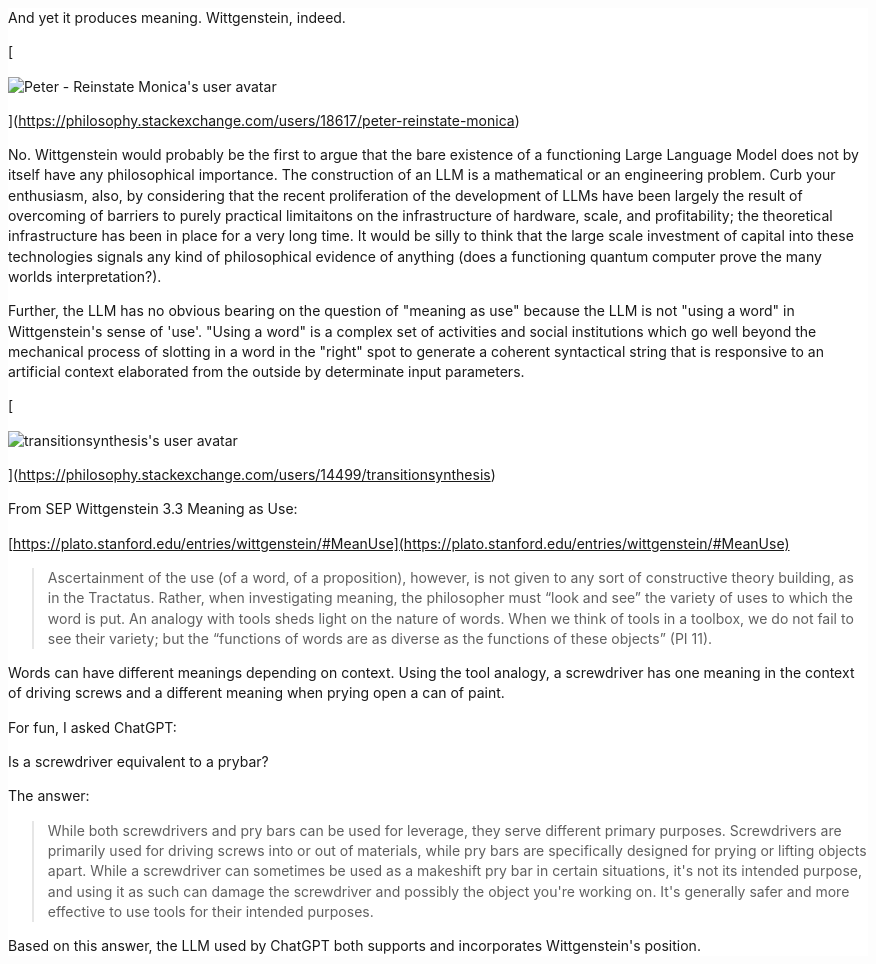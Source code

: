 And yet it produces meaning. Wittgenstein, indeed.

[

![Peter - Reinstate Monica's user avatar](https://i.stack.imgur.com/ulVTa.png?s=64&g=1)

](https://philosophy.stackexchange.com/users/18617/peter-reinstate-monica)

No. Wittgenstein would probably be the first to argue that the bare existence of a functioning Large Language Model does not by itself have any philosophical importance. The construction of an LLM is a mathematical or an engineering problem. Curb your enthusiasm, also, by considering that the recent proliferation of the development of LLMs have been largely the result of overcoming of barriers to purely practical limitaitons on the infrastructure of hardware, scale, and profitability; the theoretical infrastructure has been in place for a very long time. It would be silly to think that the large scale investment of capital into these technologies signals any kind of philosophical evidence of anything (does a functioning quantum computer prove the many worlds interpretation?).

Further, the LLM has no obvious bearing on the question of "meaning as use" because the LLM is not "using a word" in Wittgenstein's sense of 'use'. "Using a word" is a complex set of activities and social institutions which go well beyond the mechanical process of slotting in a word in the "right" spot to generate a coherent syntactical string that is responsive to an artificial context elaborated from the outside by determinate input parameters.

[

![transitionsynthesis's user avatar](https://www.gravatar.com/avatar/926395fd7ad40a8185f391d438b18d00?s=64&d=identicon&r=PG)

](https://philosophy.stackexchange.com/users/14499/transitionsynthesis)

From SEP Wittgenstein 3.3 Meaning as Use:

[https://plato.stanford.edu/entries/wittgenstein/#MeanUse](https://plato.stanford.edu/entries/wittgenstein/#MeanUse)

> Ascertainment of the use (of a word, of a proposition), however, is not given to any sort of constructive theory building, as in the Tractatus. Rather, when investigating meaning, the philosopher must “look and see” the variety of uses to which the word is put. An analogy with tools sheds light on the nature of words. When we think of tools in a toolbox, we do not fail to see their variety; but the “functions of words are as diverse as the functions of these objects” (PI 11).

Words can have different meanings depending on context. Using the tool analogy, a screwdriver has one meaning in the context of driving screws and a different meaning when prying open a can of paint.

For fun, I asked ChatGPT:

Is a screwdriver equivalent to a prybar?

The answer:

> While both screwdrivers and pry bars can be used for leverage, they serve different primary purposes. Screwdrivers are primarily used for driving screws into or out of materials, while pry bars are specifically designed for prying or lifting objects apart. While a screwdriver can sometimes be used as a makeshift pry bar in certain situations, it's not its intended purpose, and using it as such can damage the screwdriver and possibly the object you're working on. It's generally safer and more effective to use tools for their intended purposes.

Based on this answer, the LLM used by ChatGPT both supports and incorporates Wittgenstein's position.
